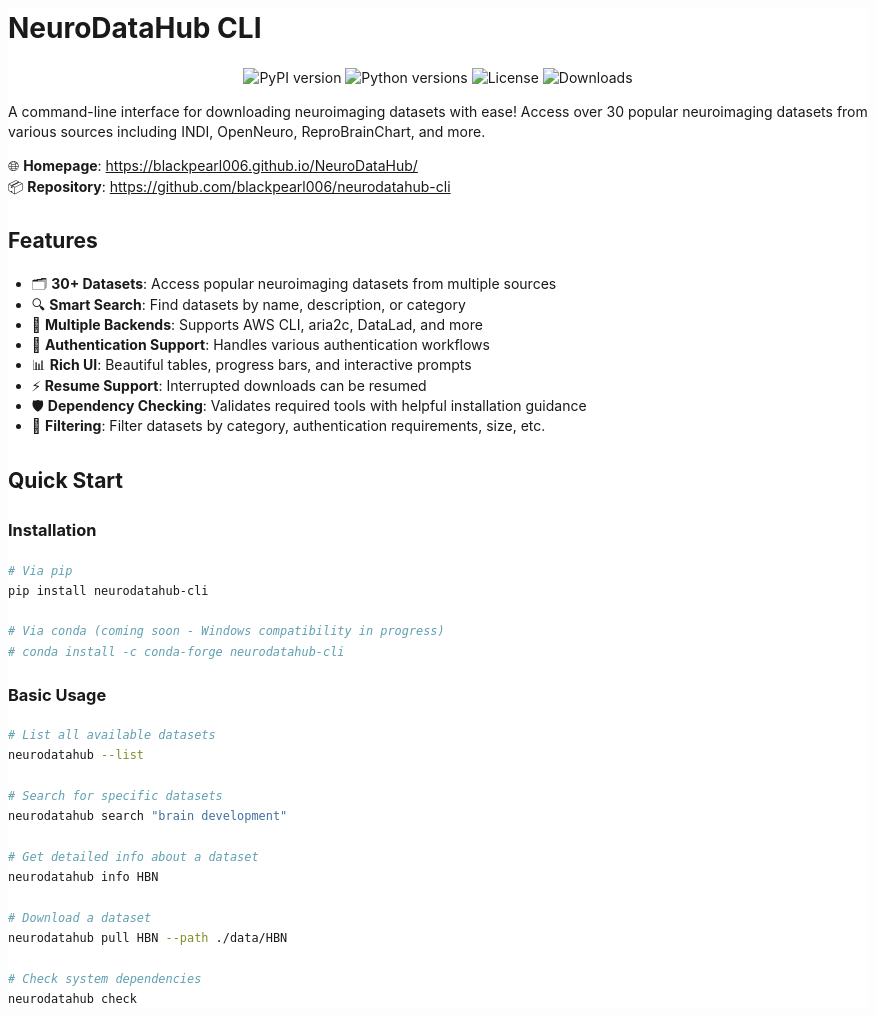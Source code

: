 # NeuroDataHub CLI

<div align="center">
  <img src="https://img.shields.io/pypi/v/neurodatahub-cli" alt="PyPI version">
  <img src="https://img.shields.io/pypi/pyversions/neurodatahub-cli" alt="Python versions">
  <img src="https://img.shields.io/github/license/blackpearl006/neurodatahub-cli" alt="License">
  <img src="https://img.shields.io/pypi/dm/neurodatahub-cli" alt="Downloads">
</div>

A command-line interface for downloading neuroimaging datasets with ease! Access over 30 popular neuroimaging datasets from various sources including INDI, OpenNeuro, ReproBrainChart, and more.

🌐 **Homepage**: https://blackpearl006.github.io/NeuroDataHub/  
📦 **Repository**: https://github.com/blackpearl006/neurodatahub-cli

## Features

- 🗂️ **30+ Datasets**: Access popular neuroimaging datasets from multiple sources
- 🔍 **Smart Search**: Find datasets by name, description, or category
- 🚀 **Multiple Backends**: Supports AWS CLI, aria2c, DataLad, and more
- 🔐 **Authentication Support**: Handles various authentication workflows
- 📊 **Rich UI**: Beautiful tables, progress bars, and interactive prompts
- ⚡ **Resume Support**: Interrupted downloads can be resumed
- 🛡️ **Dependency Checking**: Validates required tools with helpful installation guidance
- 🎯 **Filtering**: Filter datasets by category, authentication requirements, size, etc.

## Quick Start

### Installation

```bash
# Via pip
pip install neurodatahub-cli

# Via conda (coming soon - Windows compatibility in progress)
# conda install -c conda-forge neurodatahub-cli
```

### Basic Usage

```bash
# List all available datasets
neurodatahub --list

# Search for specific datasets
neurodatahub search "brain development"

# Get detailed info about a dataset
neurodatahub info HBN

# Download a dataset
neurodatahub pull HBN --path ./data/HBN

# Check system dependencies
neurodatahub check
```
